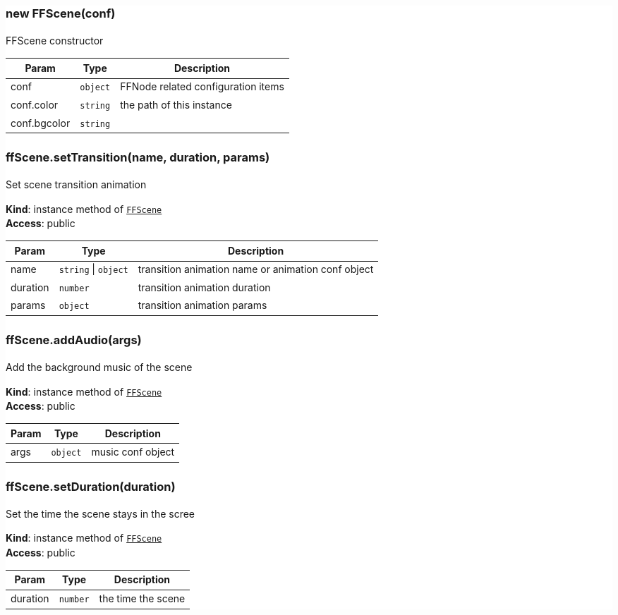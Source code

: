 ### new FFScene(conf)
FFScene constructor


| Param | Type | Description |
| --- | --- | --- |
| conf | <code>object</code> | FFNode related configuration items |
| conf.color | <code>string</code> | the path of this instance |
| conf.bgcolor | <code>string</code> |  |

<a name="FFScene+setTransition"></a>

### ffScene.setTransition(name, duration, params)
Set scene transition animation

**Kind**: instance method of [<code>FFScene</code>](#FFScene)  
**Access**: public  

| Param | Type | Description |
| --- | --- | --- |
| name | <code>string</code> \| <code>object</code> | transition animation name or animation conf object |
| duration | <code>number</code> | transition animation duration |
| params | <code>object</code> | transition animation params |

<a name="FFScene+addAudio"></a>

### ffScene.addAudio(args)
Add the background music of the scene

**Kind**: instance method of [<code>FFScene</code>](#FFScene)  
**Access**: public  

| Param | Type | Description |
| --- | --- | --- |
| args | <code>object</code> | music conf object |

<a name="FFScene+setDuration"></a>

### ffScene.setDuration(duration)
Set the time the scene stays in the scree

**Kind**: instance method of [<code>FFScene</code>](#FFScene)  
**Access**: public  

| Param | Type | Description |
| --- | --- | --- |
| duration | <code>number</code> | the time the scene |

<a name="FFScene+setBgColor"></a>
